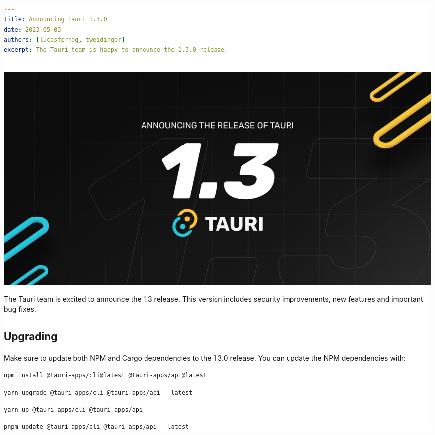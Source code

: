 ```yaml
---
title: Announcing Tauri 1.3.0
date: 2023-05-03
authors: [lucasfernog, tweidinger]
excerpt: The Tauri team is happy to announce the 1.3.0 release.
---
```


![Tauri 1.3 Launch Hero Image](./tauri_1_3_images/header.png)

The Tauri team is excited to announce the 1.3 release. This version includes security improvements, new features and important bug fixes.

## Upgrading

Make sure to update both NPM and Cargo dependencies to the 1.3.0 release. You can update the NPM dependencies with:

```shell
npm install @tauri-apps/cli@latest @tauri-apps/api@latest
```

```shell
yarn upgrade @tauri-apps/cli @tauri-apps/api --latest
```

```shell
yarn up @tauri-apps/cli @tauri-apps/api
```

```shell
pnpm update @tauri-apps/cli @tauri-apps/api --latest
```


[RFC6068]: https://www.rfc-editor.org/rfc/rfc6068#page-12
[RFC3966]: https://www.rfc-editor.org/rfc/rfc3966#section-11
[NSIS documentation]: https://nsis.sourceforge.io/Docs/
[^1]: _Inter-Process Communication_, in this instance the communication between the Tauri core and the frontend code run inside the webview.
[^2]: _Security Impact_: What is the theoretical biggest impact of this threat combination? This highly depends on correct scoping of Tauri API endpoints and hardening of custom implemented Tauri commands.
[^3]: _Exposure_: Describes the exposed scope items of this feature to either an user or adversary. It is possible to restrict exposure to only certain domains, windows or only to custom implemented commands.
[^4]: _Adversary Capabilities_: Which kind of privileges has the adversary? Can range from tricking user into entering malicious input to code execution in the frontend via cross-site-scripting (which is the highest privilege for frontend code in our case). Common capabilities are described in the [OWASP documentation](https://owasp.org/www-community/attacks/).
[^5]: _An application can be exploited if it parses user input for making an URL redirection decision, which is then not properly validated._ [Wikipedia Source](https://en.wikipedia.org/wiki/Open_redirect)
[^6]: see the [Reqwest reference](https://docs.rs/reqwest/latest/reqwest/struct.Url.html#method.domain)
[ZipSlip]: https://security.snyk.io/research/zip-slip-vulnerability